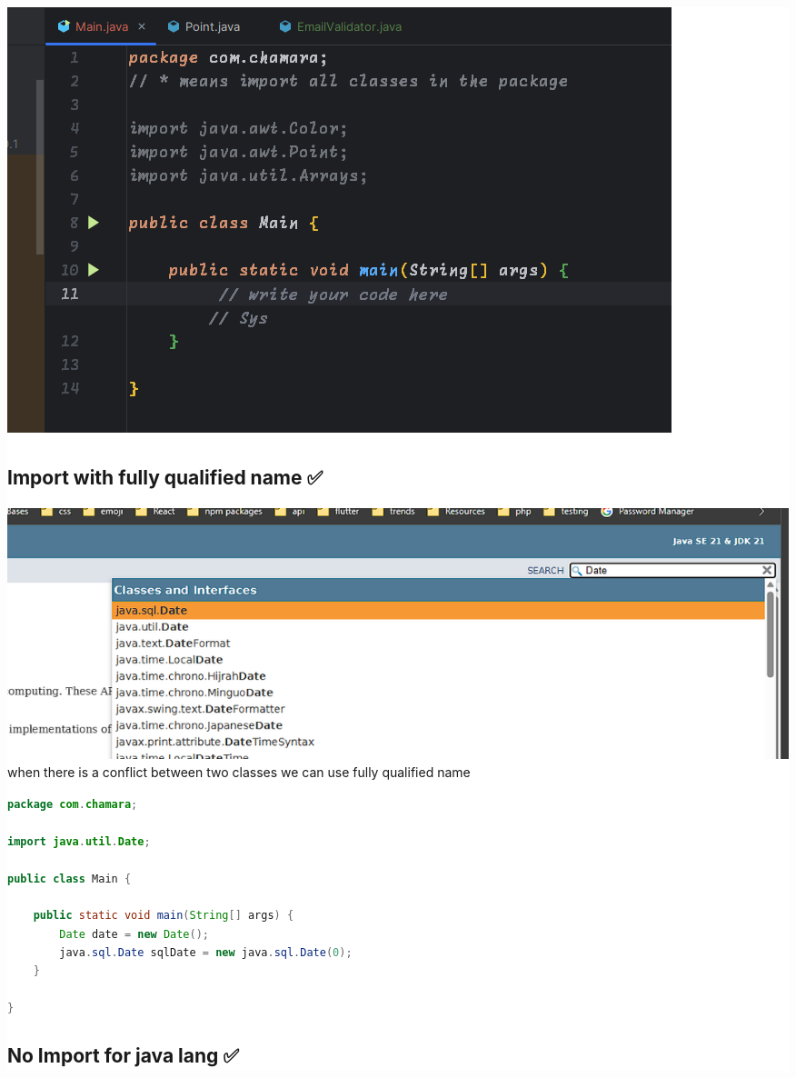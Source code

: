 ![Alt text](./assets/image-28.png)


## Import with fully qualified name ✅

![Alt text](./assets/image-29.png)
when there is a conflict between two classes we can use fully qualified name

```java
package com.chamara;

import java.util.Date;

public class Main {

    public static void main(String[] args) {
        Date date = new Date();
        java.sql.Date sqlDate = new java.sql.Date(0);
    }

}
```
## No Import for java lang  ✅
